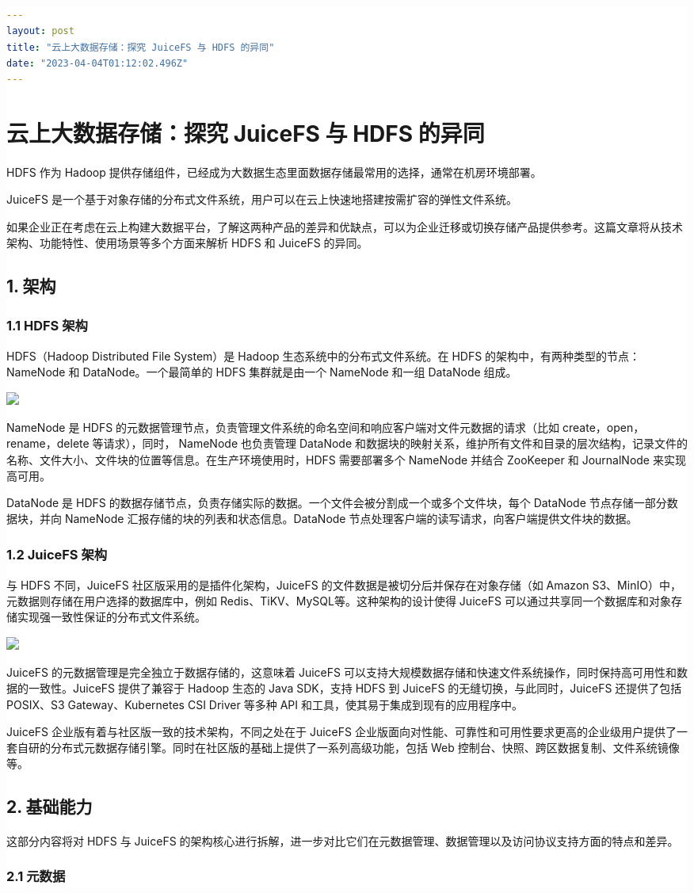 ```yaml
---
layout: post
title: "云上大数据存储：探究 JuiceFS 与 HDFS 的异同"
date: "2023-04-04T01:12:02.496Z"
---
```

云上大数据存储：探究 JuiceFS 与 HDFS 的异同
=============================

HDFS 作为 Hadoop 提供存储组件，已经成为大数据生态里面数据存储最常用的选择，通常在机房环境部署。

JuiceFS 是一个基于对象存储的分布式文件系统，用户可以在云上快速地搭建按需扩容的弹性文件系统。

如果企业正在考虑在云上构建大数据平台，了解这两种产品的差异和优缺点，可以为企业迁移或切换存储产品提供参考。这篇文章将从技术架构、功能特性、使用场景等多个方面来解析 HDFS 和 JuiceFS 的异同。

1\. 架构
------

### 1.1 HDFS 架构

HDFS（Hadoop Distributed File System）是 Hadoop 生态系统中的分布式文件系统。在 HDFS 的架构中，有两种类型的节点：NameNode 和 DataNode。一个最简单的 HDFS 集群就是由一个 NameNode 和一组 DataNode 组成。

![](https://upload-images.jianshu.io/upload_images/27037314-c1d40c13fab87817.png?imageMogr2/auto-orient/strip%7CimageView2/2/w/1240)

NameNode 是 HDFS 的元数据管理节点，负责管理文件系统的命名空间和响应客户端对文件元数据的请求（比如 create，open，rename，delete 等请求），同时， NameNode 也负责管理 DataNode 和数据块的映射关系，维护所有文件和目录的层次结构，记录文件的名称、文件大小、文件块的位置等信息。在生产环境使用时，HDFS 需要部署多个 NameNode 并结合 ZooKeeper 和 JournalNode 来实现高可用。

DataNode 是 HDFS 的数据存储节点，负责存储实际的数据。一个文件会被分割成一个或多个文件块，每个 DataNode 节点存储一部分数据块，并向 NameNode 汇报存储的块的列表和状态信息。DataNode 节点处理客户端的读写请求，向客户端提供文件块的数据。

### 1.2 JuiceFS 架构

与 HDFS 不同，JuiceFS 社区版采用的是插件化架构，JuiceFS 的文件数据是被切分后并保存在对象存储（如 Amazon S3、MinIO）中，元数据则存储在用户选择的数据库中，例如 Redis、TiKV、MySQL等。这种架构的设计使得 JuiceFS 可以通过共享同一个数据库和对象存储实现强一致性保证的分布式文件系统。

![](https://upload-images.jianshu.io/upload_images/27037314-838bcec312612116.png?imageMogr2/auto-orient/strip%7CimageView2/2/w/1240)

JuiceFS 的元数据管理是完全独立于数据存储的，这意味着 JuiceFS 可以支持大规模数据存储和快速文件系统操作，同时保持高可用性和数据的一致性。JuiceFS 提供了兼容于 Hadoop 生态的 Java SDK，支持 HDFS 到 JuiceFS 的无缝切换，与此同时，JuiceFS 还提供了包括 POSIX、S3 Gateway、Kubernetes CSI Driver 等多种 API 和工具，使其易于集成到现有的应用程序中。

JuiceFS 企业版有着与社区版一致的技术架构，不同之处在于 JuiceFS 企业版面向对性能、可靠性和可用性要求更高的企业级用户提供了一套自研的分布式元数据存储引擎。同时在社区版的基础上提供了一系列高级功能，包括 Web 控制台、快照、跨区数据复制、文件系统镜像等。

2\. 基础能力
--------

这部分内容将对 HDFS 与 JuiceFS 的架构核心进行拆解，进一步对比它们在元数据管理、数据管理以及访问协议支持方面的特点和差异。

### 2.1 元数据
